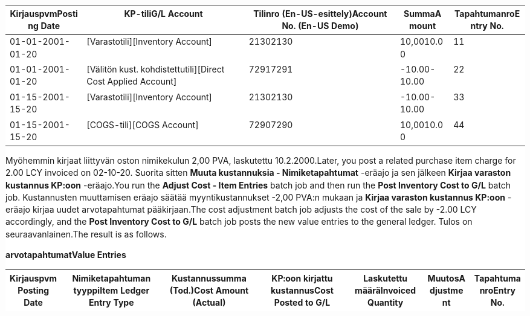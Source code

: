 |<span data-ttu-id="5a467-208">Kirjauspvm</span><span class="sxs-lookup"><span data-stu-id="5a467-208">Posting Date</span></span>|<span data-ttu-id="5a467-209">KP-tili</span><span class="sxs-lookup"><span data-stu-id="5a467-209">G/L Account</span></span>|<span data-ttu-id="5a467-210">Tilinro (En-US-esittely)</span><span class="sxs-lookup"><span data-stu-id="5a467-210">Account No. (En-US Demo)</span></span>|<span data-ttu-id="5a467-211">Summa</span><span class="sxs-lookup"><span data-stu-id="5a467-211">Amount</span></span>|<span data-ttu-id="5a467-212">Tapahtumanro</span><span class="sxs-lookup"><span data-stu-id="5a467-212">Entry No.</span></span>|  
|------------------|------------------|---------------------------------|------------|---------------|  
|<span data-ttu-id="5a467-213">01-01-20</span><span class="sxs-lookup"><span data-stu-id="5a467-213">01-01-20</span></span>|<span data-ttu-id="5a467-214">[Varastotili]</span><span class="sxs-lookup"><span data-stu-id="5a467-214">[Inventory Account]</span></span>|<span data-ttu-id="5a467-215">2130</span><span class="sxs-lookup"><span data-stu-id="5a467-215">2130</span></span>|<span data-ttu-id="5a467-216">10,00</span><span class="sxs-lookup"><span data-stu-id="5a467-216">10.00</span></span>|<span data-ttu-id="5a467-217">1</span><span class="sxs-lookup"><span data-stu-id="5a467-217">1</span></span>|  
|<span data-ttu-id="5a467-218">01-01-20</span><span class="sxs-lookup"><span data-stu-id="5a467-218">01-01-20</span></span>|<span data-ttu-id="5a467-219">[Välitön kust. kohdistettutili]</span><span class="sxs-lookup"><span data-stu-id="5a467-219">[Direct Cost Applied Account]</span></span>|<span data-ttu-id="5a467-220">7291</span><span class="sxs-lookup"><span data-stu-id="5a467-220">7291</span></span>|<span data-ttu-id="5a467-221">-10.00</span><span class="sxs-lookup"><span data-stu-id="5a467-221">-10.00</span></span>|<span data-ttu-id="5a467-222">2</span><span class="sxs-lookup"><span data-stu-id="5a467-222">2</span></span>|  
|<span data-ttu-id="5a467-223">01-15-20</span><span class="sxs-lookup"><span data-stu-id="5a467-223">01-15-20</span></span>|<span data-ttu-id="5a467-224">[Varastotili]</span><span class="sxs-lookup"><span data-stu-id="5a467-224">[Inventory Account]</span></span>|<span data-ttu-id="5a467-225">2130</span><span class="sxs-lookup"><span data-stu-id="5a467-225">2130</span></span>|<span data-ttu-id="5a467-226">-10.00</span><span class="sxs-lookup"><span data-stu-id="5a467-226">-10.00</span></span>|<span data-ttu-id="5a467-227">3</span><span class="sxs-lookup"><span data-stu-id="5a467-227">3</span></span>|  
|<span data-ttu-id="5a467-228">01-15-20</span><span class="sxs-lookup"><span data-stu-id="5a467-228">01-15-20</span></span>|<span data-ttu-id="5a467-229">[COGS-tili]</span><span class="sxs-lookup"><span data-stu-id="5a467-229">[COGS Account]</span></span>|<span data-ttu-id="5a467-230">7290</span><span class="sxs-lookup"><span data-stu-id="5a467-230">7290</span></span>|<span data-ttu-id="5a467-231">10,00</span><span class="sxs-lookup"><span data-stu-id="5a467-231">10.00</span></span>|<span data-ttu-id="5a467-232">4</span><span class="sxs-lookup"><span data-stu-id="5a467-232">4</span></span>|  

<span data-ttu-id="5a467-233">Myöhemmin kirjaat liittyvän oston nimikekulun 2,00 PVA, laskutettu 10.2.2000.</span><span class="sxs-lookup"><span data-stu-id="5a467-233">Later, you post a related purchase item charge for 2.00 LCY invoiced on 02-10-20.</span></span> <span data-ttu-id="5a467-234">Suorita sitten **Muuta kustannuksia - Nimiketapahtumat** -eräajo ja sen jälkeen **Kirjaa varaston kustannus KP:oon** -eräajo.</span><span class="sxs-lookup"><span data-stu-id="5a467-234">You run the **Adjust Cost - Item Entries** batch job and then run the **Post Inventory Cost to G/L** batch job.</span></span> <span data-ttu-id="5a467-235">Kustannusten muuttamisen eräajo säätää myyntikustannukset -2,00 PVA:n mukaan ja **Kirjaa varaston kustannus KP:oon** -eräajo kirjaa uudet arvotapahtumat pääkirjaan.</span><span class="sxs-lookup"><span data-stu-id="5a467-235">The cost adjustment batch job adjusts the cost of the sale by -2.00 LCY accordingly, and the **Post Inventory Cost to G/L** batch job posts the new value entries to the general ledger.</span></span> <span data-ttu-id="5a467-236">Tulos on seuraavanlainen.</span><span class="sxs-lookup"><span data-stu-id="5a467-236">The result is as follows.</span></span>  

<span data-ttu-id="5a467-237">**arvotapahtumat**</span><span class="sxs-lookup"><span data-stu-id="5a467-237">**Value Entries**</span></span>  

|<span data-ttu-id="5a467-238">Kirjauspvm</span><span class="sxs-lookup"><span data-stu-id="5a467-238">Posting Date</span></span>|<span data-ttu-id="5a467-239">Nimiketapahtuman tyyppi</span><span class="sxs-lookup"><span data-stu-id="5a467-239">Item Ledger Entry Type</span></span>|<span data-ttu-id="5a467-240">Kustannussumma (Tod.)</span><span class="sxs-lookup"><span data-stu-id="5a467-240">Cost Amount (Actual)</span></span>|<span data-ttu-id="5a467-241">KP:oon kirjattu kustannus</span><span class="sxs-lookup"><span data-stu-id="5a467-241">Cost Posted to G/L</span></span>|<span data-ttu-id="5a467-242">Laskutettu määrä</span><span class="sxs-lookup"><span data-stu-id="5a467-242">Invoiced Quantity</span></span>|<span data-ttu-id="5a467-243">Muutos</span><span class="sxs-lookup"><span data-stu-id="5a467-243">Adjustment</span></span>|<span data-ttu-id="5a467-244">Tapahtumanro</span><span class="sxs-lookup"><span data-stu-id="5a467-244">Entry No.</span></span>|  
|------------------|----------------------------|----------------------------|-------------------------|-----------------------|----------------|---------------|  